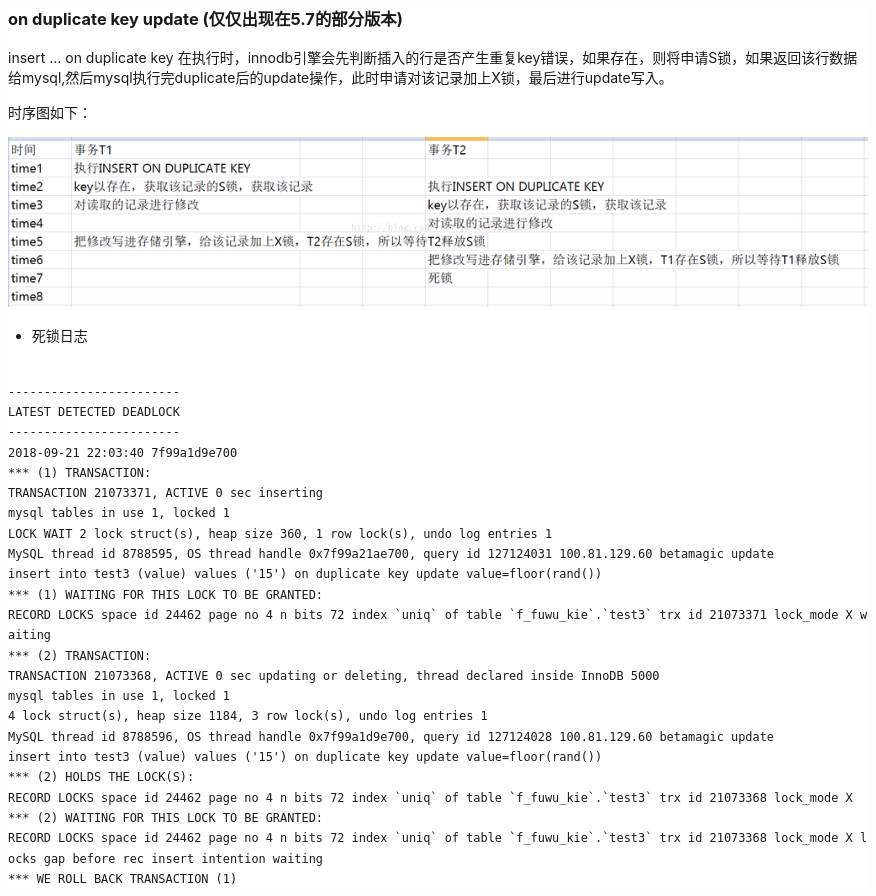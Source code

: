 ### on duplicate key update (仅仅出现在5.7的部分版本)

insert ... on duplicate key 在执行时，innodb引擎会先判断插入的行是否产生重复key错误，如果存在，则将申请S锁，如果返回该行数据给mysql,然后mysql执行完duplicate后的update操作，此时申请对该记录加上X锁，最后进行update写入。

时序图如下：

![alt](../attach/并发insert.png)

- 死锁日志

```txt

------------------------
LATEST DETECTED DEADLOCK
------------------------
2018-09-21 22:03:40 7f99a1d9e700
*** (1) TRANSACTION:
TRANSACTION 21073371, ACTIVE 0 sec inserting
mysql tables in use 1, locked 1
LOCK WAIT 2 lock struct(s), heap size 360, 1 row lock(s), undo log entries 1
MySQL thread id 8788595, OS thread handle 0x7f99a21ae700, query id 127124031 100.81.129.60 betamagic update
insert into test3 (value) values ('15') on duplicate key update value=floor(rand())
*** (1) WAITING FOR THIS LOCK TO BE GRANTED:
RECORD LOCKS space id 24462 page no 4 n bits 72 index `uniq` of table `f_fuwu_kie`.`test3` trx id 21073371 lock_mode X waiting
*** (2) TRANSACTION:
TRANSACTION 21073368, ACTIVE 0 sec updating or deleting, thread declared inside InnoDB 5000
mysql tables in use 1, locked 1
4 lock struct(s), heap size 1184, 3 row lock(s), undo log entries 1
MySQL thread id 8788596, OS thread handle 0x7f99a1d9e700, query id 127124028 100.81.129.60 betamagic update
insert into test3 (value) values ('15') on duplicate key update value=floor(rand())
*** (2) HOLDS THE LOCK(S):
RECORD LOCKS space id 24462 page no 4 n bits 72 index `uniq` of table `f_fuwu_kie`.`test3` trx id 21073368 lock_mode X
*** (2) WAITING FOR THIS LOCK TO BE GRANTED:
RECORD LOCKS space id 24462 page no 4 n bits 72 index `uniq` of table `f_fuwu_kie`.`test3` trx id 21073368 lock_mode X locks gap before rec insert intention waiting
*** WE ROLL BACK TRANSACTION (1)

```
